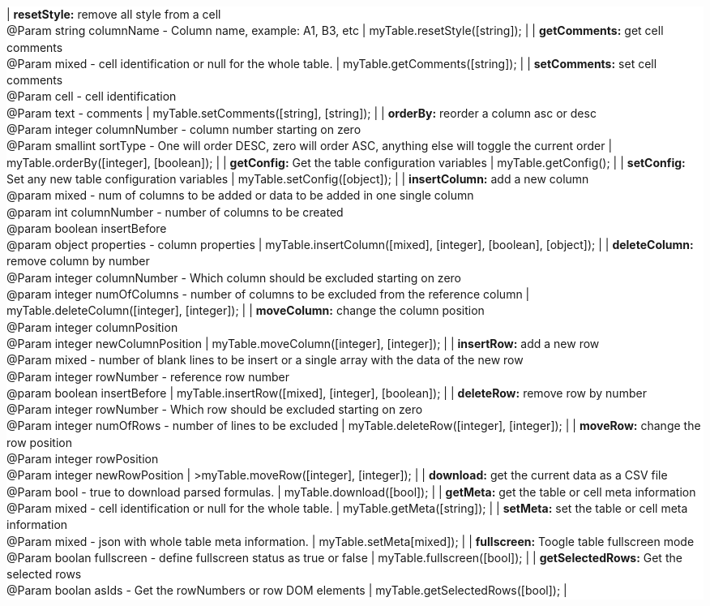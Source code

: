 | **resetStyle:** remove all style from a cell<br/>@Param string columnName - Column name, example: A1, B3, etc                                                                                                                                                            | myTable.resetStyle([string]);                                                  |
| **getComments:** get cell comments<br/>@Param mixed - cell identification or null for the whole table.                                                                                                                                                                   | myTable.getComments([string]);                                                 |
| **setComments:** set cell comments<br/>@Param cell - cell identification<br/>@Param text - comments                                                                                                                                                                      | myTable.setComments([string], [string]);                                       |
| **orderBy:** reorder a column asc or desc<br/>@Param integer columnNumber - column number starting on zero<br/>@Param smallint sortType - One will order DESC, zero will order ASC, anything else will toggle the current order                                          | myTable.orderBy([integer], [boolean]);                                         |
| **getConfig:** Get the table configuration variables                                                                                                                                                                                                                     | myTable.getConfig();                                                           |
| **setConfig:** Set any new table configuration variables                                                                                                                                                                                                                 | myTable.setConfig([object]);                                                   |
| **insertColumn:** add a new column<br/>@param mixed - num of columns to be added or data to be added in one single column<br/>@param int columnNumber - number of columns to be created<br/>@param boolean insertBefore<br/>@param object properties - column properties | myTable.insertColumn([mixed], [integer], [boolean], [object]);                 |
| **deleteColumn:** remove column by number<br/>@Param integer columnNumber - Which column should be excluded starting on zero<br/>@param integer numOfColumns - number of columns to be excluded from the reference column                                                | myTable.deleteColumn([integer], [integer]);                                    |
| **moveColumn:** change the column position<br/>@Param integer columnPosition<br/>@Param integer newColumnPosition                                                                                                                                                        | myTable.moveColumn([integer], [integer]);                                      |
| **insertRow:** add a new row<br/>@Param mixed - number of blank lines to be insert or a single array with the data of the new row<br/>@Param integer rowNumber - reference row number<br/>@param boolean insertBefore                                                    | myTable.insertRow([mixed], [integer], [boolean]);                              |
| **deleteRow:** remove row by number<br/>@Param integer rowNumber - Which row should be excluded starting on zero<br/>@Param integer numOfRows - number of lines to be excluded                                                                                           | myTable.deleteRow([integer], [integer]);                                       |
| **moveRow:** change the row position<br/>@Param integer rowPosition<br/>@Param integer newRowPosition                                                                                                                                                                    | >myTable.moveRow([integer], [integer]);                                        |
| **download:** get the current data as a CSV file<br/>@Param bool - true to download parsed formulas.                                                                                                                                                                     | myTable.download([bool]);                                                      |
| **getMeta:** get the table or cell meta information<br/>@Param mixed - cell identification or null for the whole table.                                                                                                                                                  | myTable.getMeta([string]);                                                     |
| **setMeta:** set the table or cell meta information<br/>@Param mixed - json with whole table meta information.                                                                                                                                                           | myTable.setMeta[mixed]);                                                       |
| **fullscreen:** Toogle table fullscreen mode<br/>@Param boolan fullscreen - define fullscreen status as true or false                                                                                                                                                    | myTable.fullscreen([bool]);                                                    |
| **getSelectedRows:** Get the selected rows<br/>@Param boolan asIds - Get the rowNumbers or row DOM elements                                                                                                                                                              | myTable.getSelectedRows([bool]);                                               |